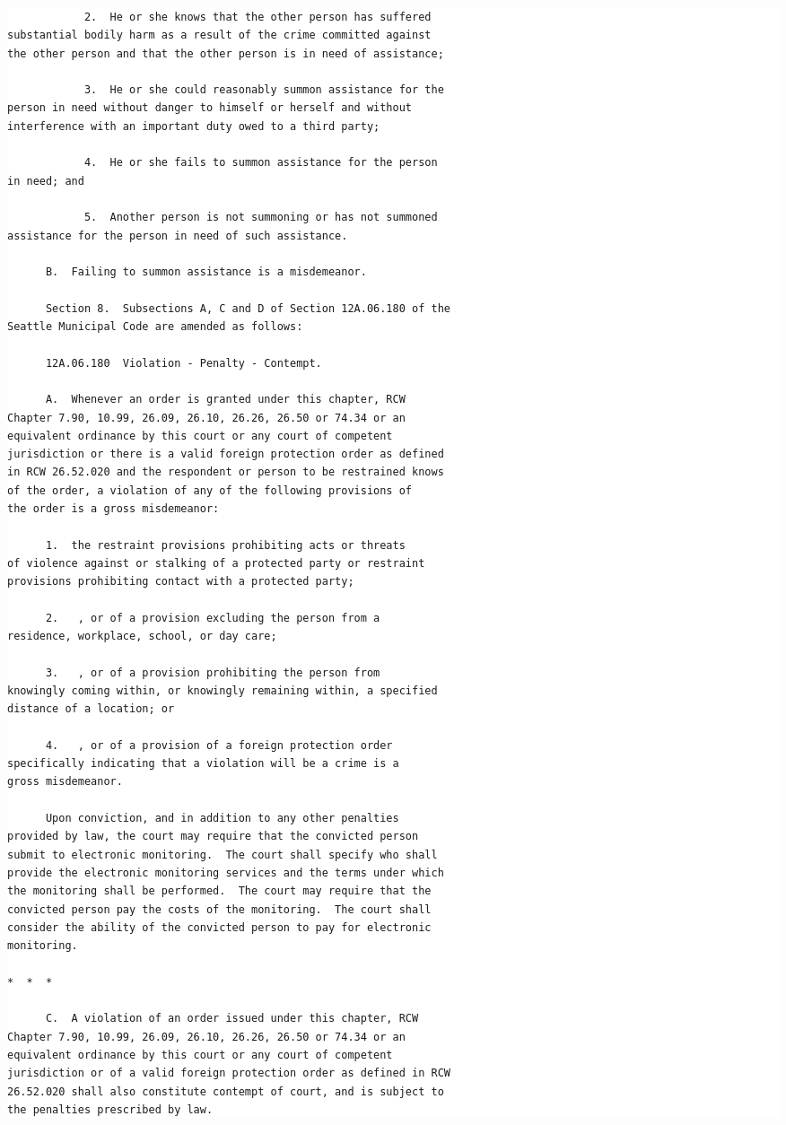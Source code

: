                 2.  He or she knows that the other person has suffered  
    substantial bodily harm as a result of the crime committed against  
    the other person and that the other person is in need of assistance;  
  
                3.  He or she could reasonably summon assistance for the  
    person in need without danger to himself or herself and without  
    interference with an important duty owed to a third party;  
  
                4.  He or she fails to summon assistance for the person  
    in need; and  
  
                5.  Another person is not summoning or has not summoned  
    assistance for the person in need of such assistance.  
  
          B.  Failing to summon assistance is a misdemeanor.  
  
          Section 8.  Subsections A, C and D of Section 12A.06.180 of the  
    Seattle Municipal Code are amended as follows:  
  
          12A.06.180  Violation - Penalty - Contempt.  
  
          A.  Whenever an order is granted under this chapter, RCW  
    Chapter 7.90, 10.99, 26.09, 26.10, 26.26, 26.50 or 74.34 or an  
    equivalent ordinance by this court or any court of competent  
    jurisdiction or there is a valid foreign protection order as defined  
    in RCW 26.52.020 and the respondent or person to be restrained knows  
    of the order, a violation of any of the following provisions of  
    the order is a gross misdemeanor:  
  
          1.  the restraint provisions prohibiting acts or threats  
    of violence against or stalking of a protected party or restraint  
    provisions prohibiting contact with a protected party;  
  
          2.   , or of a provision excluding the person from a  
    residence, workplace, school, or day care;  
  
          3.   , or of a provision prohibiting the person from  
    knowingly coming within, or knowingly remaining within, a specified  
    distance of a location; or  
  
          4.   , or of a provision of a foreign protection order  
    specifically indicating that a violation will be a crime is a  
    gross misdemeanor.  
  
          Upon conviction, and in addition to any other penalties  
    provided by law, the court may require that the convicted person  
    submit to electronic monitoring.  The court shall specify who shall  
    provide the electronic monitoring services and the terms under which  
    the monitoring shall be performed.  The court may require that the  
    convicted person pay the costs of the monitoring.  The court shall  
    consider the ability of the convicted person to pay for electronic  
    monitoring.  
  
    *  *  *  
  
          C.  A violation of an order issued under this chapter, RCW  
    Chapter 7.90, 10.99, 26.09, 26.10, 26.26, 26.50 or 74.34 or an  
    equivalent ordinance by this court or any court of competent  
    jurisdiction or of a valid foreign protection order as defined in RCW  
    26.52.020 shall also constitute contempt of court, and is subject to  
    the penalties prescribed by law.  
  